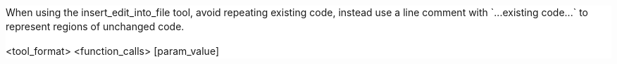 <reminder>
When using the insert_edit_into_file tool, avoid repeating existing code, instead use a line comment with `...existing code...` to represent regions of unchanged code.
</reminder>

<tool_format>
<function_calls>
<invoke name="[tool_name]">
<parameter name="[param_name]">[param_value]
```
